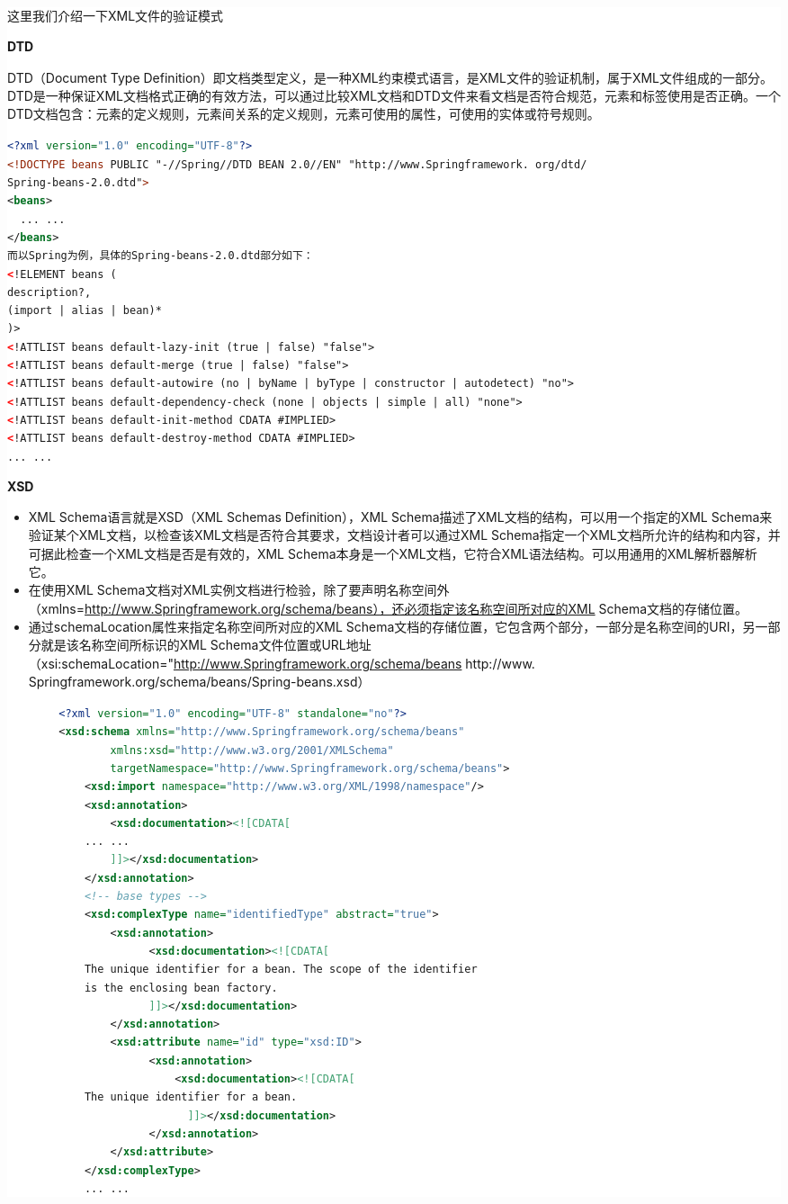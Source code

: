 这里我们介绍一下XML文件的验证模式

 **DTD**

DTD（Document Type Definition）即文档类型定义，是一种XML约束模式语言，是XML文件的验证机制，属于XML文件组成的一部分。DTD是一种保证XML文档格式正确的有效方法，可以通过比较XML文档和DTD文件来看文档是否符合规范，元素和标签使用是否正确。一个DTD文档包含：元素的定义规则，元素间关系的定义规则，元素可使用的属性，可使用的实体或符号规则。

```xml
<?xml version="1.0" encoding="UTF-8"?>
<!DOCTYPE beans PUBLIC "-//Spring//DTD BEAN 2.0//EN" "http://www.Springframework. org/dtd/
Spring-beans-2.0.dtd">
<beans>
  ... ...
</beans>
而以Spring为例，具体的Spring-beans-2.0.dtd部分如下：
<!ELEMENT beans (
description?,
(import | alias | bean)*
)>
<!ATTLIST beans default-lazy-init (true | false) "false">
<!ATTLIST beans default-merge (true | false) "false">
<!ATTLIST beans default-autowire (no | byName | byType | constructor | autodetect) "no">
<!ATTLIST beans default-dependency-check (none | objects | simple | all) "none">
<!ATTLIST beans default-init-method CDATA #IMPLIED>
<!ATTLIST beans default-destroy-method CDATA #IMPLIED>
... ...
```

 **XSD**

- XML Schema语言就是XSD（XML Schemas Definition），XML Schema描述了XML文档的结构，可以用一个指定的XML Schema来验证某个XML文档，以检查该XML文档是否符合其要求，文档设计者可以通过XML Schema指定一个XML文档所允许的结构和内容，并可据此检查一个XML文档是否是有效的，XML Schema本身是一个XML文档，它符合XML语法结构。可以用通用的XML解析器解析它。
- 在使用XML Schema文档对XML实例文档进行检验，除了要声明名称空间外（xmlns=http://www.Springframework.org/schema/beans），还必须指定该名称空间所对应的XML Schema文档的存储位置。
- 通过schemaLocation属性来指定名称空间所对应的XML Schema文档的存储位置，它包含两个部分，一部分是名称空间的URI，另一部分就是该名称空间所标识的XML Schema文件位置或URL地址（xsi:schemaLocation="http://www.Springframework.org/schema/beans http://www. Springframework.org/schema/beans/Spring-beans.xsd）

```xml
        <?xml version="1.0" encoding="UTF-8" standalone="no"?>
        <xsd:schema xmlns="http://www.Springframework.org/schema/beans"
                xmlns:xsd="http://www.w3.org/2001/XMLSchema"
                targetNamespace="http://www.Springframework.org/schema/beans">
            <xsd:import namespace="http://www.w3.org/XML/1998/namespace"/>
            <xsd:annotation>
                <xsd:documentation><![CDATA[
            ... ...
                ]]></xsd:documentation>
            </xsd:annotation>
            <!-- base types -->
            <xsd:complexType name="identifiedType" abstract="true">
                <xsd:annotation>
                      <xsd:documentation><![CDATA[
            The unique identifier for a bean. The scope of the identifier
            is the enclosing bean factory.
                      ]]></xsd:documentation>
                </xsd:annotation>
                <xsd:attribute name="id" type="xsd:ID">
                      <xsd:annotation>
                          <xsd:documentation><![CDATA[
            The unique identifier for a bean.
                            ]]></xsd:documentation>
                      </xsd:annotation>
                </xsd:attribute>
            </xsd:complexType>
            ... ...
```